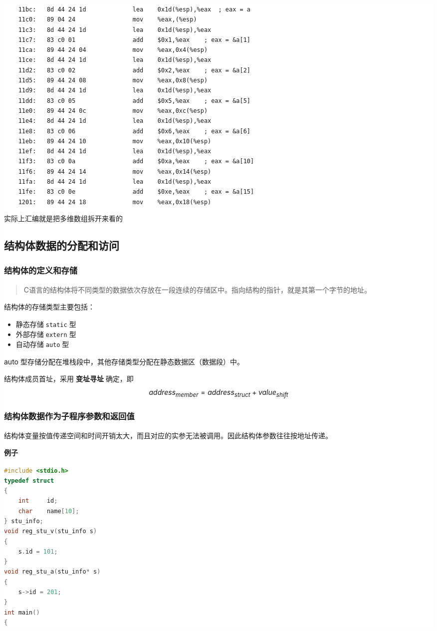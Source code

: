 ```assembly
    11bc:	8d 44 24 1d          	lea    0x1d(%esp),%eax	; eax = a
    11c0:	89 04 24             	mov    %eax,(%esp)
    11c3:	8d 44 24 1d          	lea    0x1d(%esp),%eax
    11c7:	83 c0 01             	add    $0x1,%eax	; eax = &a[1]
    11ca:	89 44 24 04          	mov    %eax,0x4(%esp)
    11ce:	8d 44 24 1d          	lea    0x1d(%esp),%eax
    11d2:	83 c0 02             	add    $0x2,%eax	; eax = &a[2]
    11d5:	89 44 24 08          	mov    %eax,0x8(%esp)
    11d9:	8d 44 24 1d          	lea    0x1d(%esp),%eax
    11dd:	83 c0 05             	add    $0x5,%eax	; eax = &a[5]
    11e0:	89 44 24 0c          	mov    %eax,0xc(%esp)
    11e4:	8d 44 24 1d          	lea    0x1d(%esp),%eax
    11e8:	83 c0 06             	add    $0x6,%eax	; eax = &a[6]
    11eb:	89 44 24 10          	mov    %eax,0x10(%esp)
    11ef:	8d 44 24 1d          	lea    0x1d(%esp),%eax
    11f3:	83 c0 0a             	add    $0xa,%eax	; eax = &a[10]
    11f6:	89 44 24 14          	mov    %eax,0x14(%esp)
    11fa:	8d 44 24 1d          	lea    0x1d(%esp),%eax
    11fe:	83 c0 0e             	add    $0xe,%eax	; eax = &a[15]
    1201:	89 44 24 18          	mov    %eax,0x18(%esp)
```

实际上汇编就是把多维数组拆开来看的

## 结构体数据的分配和访问

### 结构体的定义和存储

> C语言的结构体将不同类型的数据依次存放在一段连续的存储区中。指向结构的指针，就是其第一个字节的地址。

结构体的存储类型主要包括：

- 静态存储 `static` 型
- 外部存储 `extern` 型
- 自动存储 `auto` 型

auto 型存储分配在堆栈段中，其他存储类型分配在静态数据区（数据段）中。

结构体成员首址，采用 **变址寻址** 确定，即
$$
address_{member} = address_{struct} + value_{shift}
$$

### 结构体数据作为子程序参数和返回值

结构体变量按值传递空间和时间开销太大，而且对应的实参无法被调用。因此结构体参数往往按地址传递。

**例子**

```c
#include <stdio.h> 
typedef struct 
{
    int     id;
    char    name[10];
} stu_info;
void reg_stu_v(stu_info s)
{
    s.id = 101;
}
void reg_stu_a(stu_info* s)
{
    s->id = 201;
}
int main()
{
```